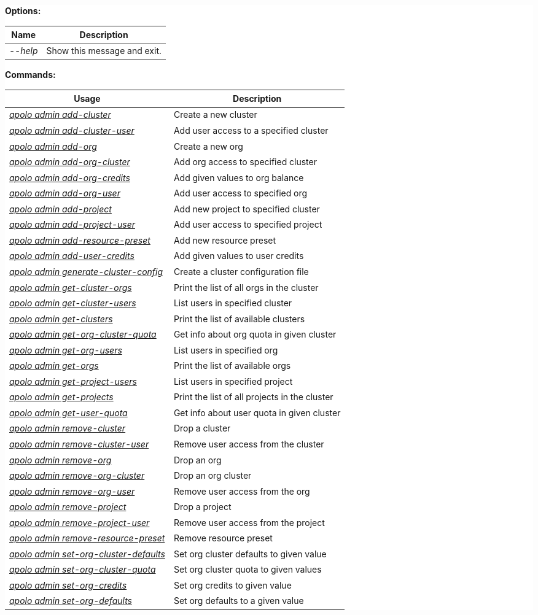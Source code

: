 **Options:**

Name | Description|
|----|------------|
|_--help_|Show this message and exit.|


**Commands:**

|Usage|Description|
|---|---|
| _[apolo admin add-cluster](#apolo-admin-add-cluster)_| Create a new cluster |
| _[apolo admin add\-cluster-user](#apolo-admin-add-cluster-user)_| Add user access to a specified cluster |
| _[apolo admin add-org](#apolo-admin-add-org)_| Create a new org |
| _[apolo admin add\-org-cluster](#apolo-admin-add-org-cluster)_| Add org access to specified cluster |
| _[apolo admin add\-org-credits](#apolo-admin-add-org-credits)_| Add given values to org balance |
| _[apolo admin add\-org-user](#apolo-admin-add-org-user)_| Add user access to specified org |
| _[apolo admin add-project](#apolo-admin-add-project)_| Add new project to specified cluster |
| _[apolo admin add\-project-user](#apolo-admin-add-project-user)_| Add user access to specified project |
| _[apolo admin add\-resource-preset](#apolo-admin-add-resource-preset)_| Add new resource preset |
| _[apolo admin add\-user-credits](#apolo-admin-add-user-credits)_| Add given values to user credits |
| _[apolo admin generate\-cluster-config](#apolo-admin-generate-cluster-config)_| Create a cluster configuration file |
| _[apolo admin get\-cluster-orgs](#apolo-admin-get-cluster-orgs)_| Print the list of all orgs in the cluster |
| _[apolo admin get\-cluster-users](#apolo-admin-get-cluster-users)_| List users in specified cluster |
| _[apolo admin get-clusters](#apolo-admin-get-clusters)_| Print the list of available clusters |
| _[apolo admin get\-org-cluster-quota](#apolo-admin-get-org-cluster-quota)_| Get info about org quota in given cluster |
| _[apolo admin get\-org-users](#apolo-admin-get-org-users)_| List users in specified org |
| _[apolo admin get-orgs](#apolo-admin-get-orgs)_| Print the list of available orgs |
| _[apolo admin get\-project-users](#apolo-admin-get-project-users)_| List users in specified project |
| _[apolo admin get-projects](#apolo-admin-get-projects)_| Print the list of all projects in the cluster |
| _[apolo admin get\-user-quota](#apolo-admin-get-user-quota)_| Get info about user quota in given cluster |
| _[apolo admin remove-cluster](#apolo-admin-remove-cluster)_| Drop a cluster |
| _[apolo admin remove\-cluster-user](#apolo-admin-remove-cluster-user)_| Remove user access from the cluster |
| _[apolo admin remove-org](#apolo-admin-remove-org)_| Drop an org |
| _[apolo admin remove\-org-cluster](#apolo-admin-remove-org-cluster)_| Drop an org cluster |
| _[apolo admin remove\-org-user](#apolo-admin-remove-org-user)_| Remove user access from the org |
| _[apolo admin remove-project](#apolo-admin-remove-project)_| Drop a project |
| _[apolo admin remove\-project-user](#apolo-admin-remove-project-user)_| Remove user access from the project |
| _[apolo admin remove\-resource-preset](#apolo-admin-remove-resource-preset)_| Remove resource preset |
| _[apolo admin set\-org-cluster-defaults](#apolo-admin-set-org-cluster-defaults)_| Set org cluster defaults to given value |
| _[apolo admin set\-org-cluster-quota](#apolo-admin-set-org-cluster-quota)_| Set org cluster quota to given values |
| _[apolo admin set\-org-credits](#apolo-admin-set-org-credits)_| Set org credits to given value |
| _[apolo admin set\-org-defaults](#apolo-admin-set-org-defaults)_| Set org defaults to a given value |